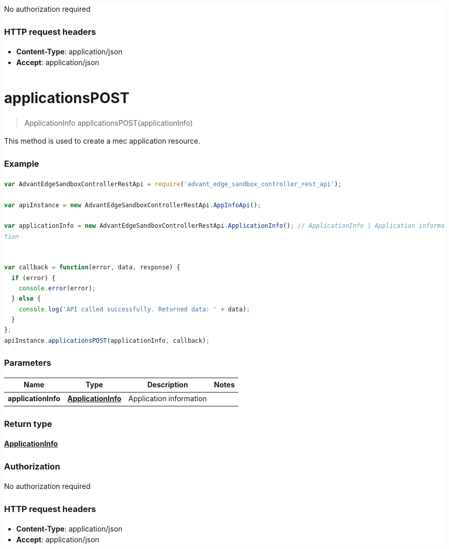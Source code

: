 No authorization required

### HTTP request headers

 - **Content-Type**: application/json
 - **Accept**: application/json

<a name="applicationsPOST"></a>
# **applicationsPOST**
> ApplicationInfo applicationsPOST(applicationInfo)



This method is used to create a mec application resource.

### Example
```javascript
var AdvantEdgeSandboxControllerRestApi = require('advant_edge_sandbox_controller_rest_api');

var apiInstance = new AdvantEdgeSandboxControllerRestApi.AppInfoApi();

var applicationInfo = new AdvantEdgeSandboxControllerRestApi.ApplicationInfo(); // ApplicationInfo | Application information


var callback = function(error, data, response) {
  if (error) {
    console.error(error);
  } else {
    console.log('API called successfully. Returned data: ' + data);
  }
};
apiInstance.applicationsPOST(applicationInfo, callback);
```

### Parameters

Name | Type | Description  | Notes
------------- | ------------- | ------------- | -------------
 **applicationInfo** | [**ApplicationInfo**](ApplicationInfo.md)| Application information | 

### Return type

[**ApplicationInfo**](ApplicationInfo.md)

### Authorization

No authorization required

### HTTP request headers

 - **Content-Type**: application/json
 - **Accept**: application/json

